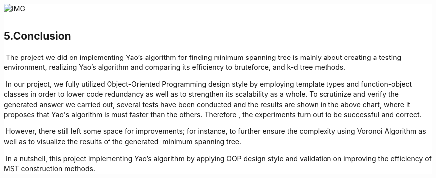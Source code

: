 ![IMG](http://otxp6khet.bkt.clouddn.com/WX20180701-154932@2x.png)

## 5.Conclusion 

​	The project we did on implementing Yao’s algorithm for finding minimum spanning tree is mainly about creating a testing environment, realizing Yao’s algorithm and comparing its efficiency to bruteforce, and k-d tree methods.

​	In our project, we fully utilized Object-Oriented Programming design style by employing template types and function-object classes in order to lower code redundancy as well as to strengthen its scalability as a whole. To scrutinize and verify the generated answer we carried out, several tests have been conducted and the results are shown in the above chart, where it proposes that Yao's algorithm is must faster than the others. Therefore , the experiments turn out to be successful and correct.

​	However, there still left some space for improvements; for instance, to further ensure the complexity using Voronoi Algorithm as well as to visualize the results of the generated  minimum spanning tree.

​	In a nutshell, this project implementing Yao’s algorithm by applying OOP design style and validation on improving the efficiency of MST construction methods. 